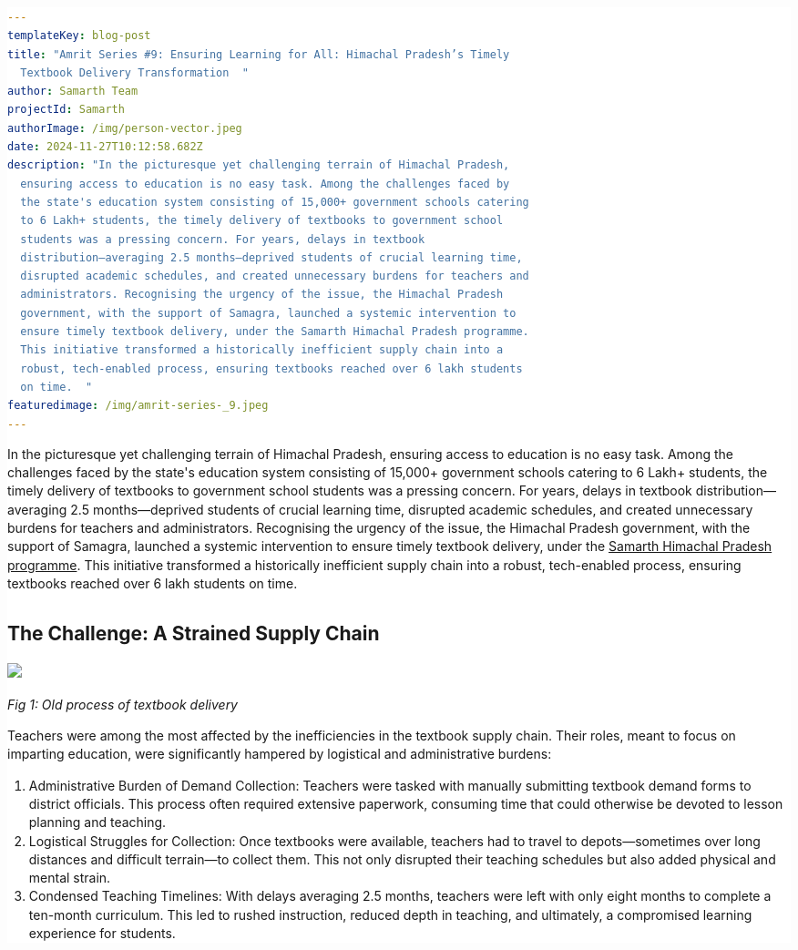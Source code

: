 ```yaml
---
templateKey: blog-post
title: "Amrit Series #9: Ensuring Learning for All: Himachal Pradesh’s Timely
  Textbook Delivery Transformation  "
author: Samarth Team
projectId: Samarth
authorImage: /img/person-vector.jpeg
date: 2024-11-27T10:12:58.682Z
description: "In the picturesque yet challenging terrain of Himachal Pradesh,
  ensuring access to education is no easy task. Among the challenges faced by
  the state's education system consisting of 15,000+ government schools catering
  to 6 Lakh+ students, the timely delivery of textbooks to government school
  students was a pressing concern. For years, delays in textbook
  distribution—averaging 2.5 months—deprived students of crucial learning time,
  disrupted academic schedules, and created unnecessary burdens for teachers and
  administrators. Recognising the urgency of the issue, the Himachal Pradesh
  government, with the support of Samagra, launched a systemic intervention to
  ensure timely textbook delivery, under the Samarth Himachal Pradesh programme.
  This initiative transformed a historically inefficient supply chain into a
  robust, tech-enabled process, ensuring textbooks reached over 6 lakh students
  on time.  "
featuredimage: /img/amrit-series-_9.jpeg
---
```

In the picturesque yet challenging terrain of Himachal Pradesh, ensuring access to education is no easy task. Among the challenges faced by the state's education system consisting of 15,000+ government schools catering to 6 Lakh+ students, the timely delivery of textbooks to government school students was a pressing concern. For years, delays in textbook distribution—averaging 2.5 months—deprived students of crucial learning time, disrupted academic schedules, and created unnecessary burdens for teachers and administrators. Recognising the urgency of the issue, the Himachal Pradesh government, with the support of Samagra, launched a systemic intervention to ensure timely textbook delivery, under the [Samarth Himachal Pradesh programme](https://samagragovernance.in/project/samarth/). This initiative transformed a historically inefficient supply chain into a robust, tech-enabled process, ensuring textbooks reached over 6 lakh students on time.  

## The Challenge: A Strained Supply Chain  

![](/img/ttd-1.png)

*Fig 1: Old process of textbook delivery*

Teachers were among the most affected by the inefficiencies in the textbook supply chain. Their roles, meant to focus on imparting education, were significantly hampered by logistical and administrative burdens:  

1. Administrative Burden of Demand Collection: Teachers were tasked with manually submitting textbook demand forms to district officials. This process often required extensive paperwork, consuming time that could otherwise be devoted to lesson planning and teaching.  
2. Logistical Struggles for Collection: Once textbooks were available, teachers had to travel to depots—sometimes over long distances and difficult terrain—to collect them. This not only disrupted their teaching schedules but also added physical and mental strain.  
3. Condensed Teaching Timelines: With delays averaging 2.5 months, teachers were left with only eight months to complete a ten-month curriculum. This led to rushed instruction, reduced depth in teaching, and ultimately, a compromised learning experience for students.  

